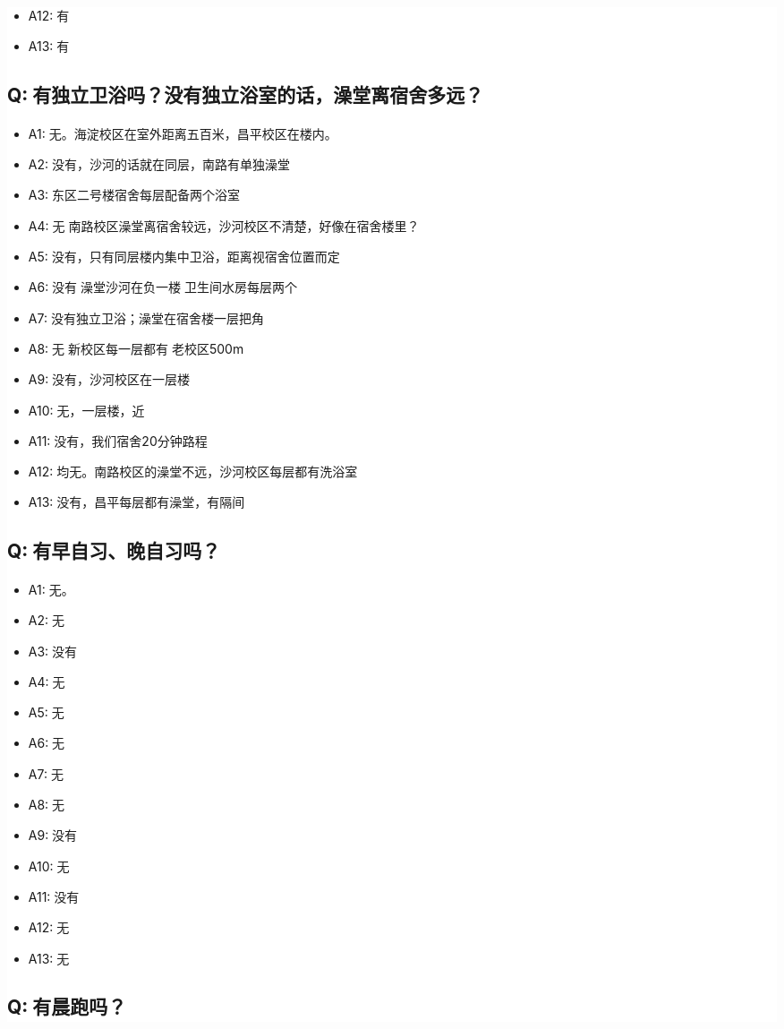 - A12: 有

- A13: 有

## Q: 有独立卫浴吗？没有独立浴室的话，澡堂离宿舍多远？

- A1: 无。海淀校区在室外距离五百米，昌平校区在楼内。

- A2: 没有，沙河的话就在同层，南路有单独澡堂

- A3: 东区二号楼宿舍每层配备两个浴室

- A4: 无 南路校区澡堂离宿舍较远，沙河校区不清楚，好像在宿舍楼里？

- A5: 没有，只有同层楼内集中卫浴，距离视宿舍位置而定

- A6: 没有 澡堂沙河在负一楼 卫生间水房每层两个

- A7: 没有独立卫浴；澡堂在宿舍楼一层把角

- A8: 无 新校区每一层都有 老校区500m

- A9: 没有，沙河校区在一层楼

- A10: 无，一层楼，近

- A11: 没有，我们宿舍20分钟路程

- A12: 均无。南路校区的澡堂不远，沙河校区每层都有洗浴室

- A13: 没有，昌平每层都有澡堂，有隔间

## Q: 有早自习、晚自习吗？

- A1: 无。

- A2: 无

- A3: 没有

- A4: 无

- A5: 无

- A6: 无

- A7: 无

- A8: 无

- A9: 没有

- A10: 无

- A11: 没有

- A12: 无

- A13: 无

## Q: 有晨跑吗？
